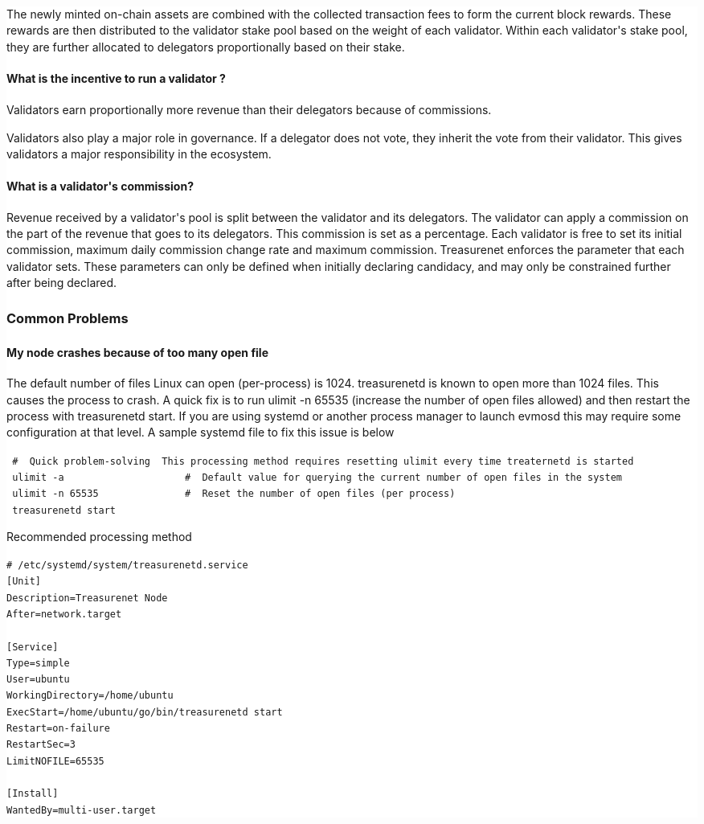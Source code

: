 The newly minted on-chain assets are combined with the collected transaction fees to form the current block rewards. These rewards are then distributed to the validator stake pool based on the weight of each validator. Within each validator's stake pool, they are further allocated to delegators proportionally based on their stake.

#### What is the incentive to run a validator ?

Validators earn proportionally more revenue than their delegators because of commissions.

Validators also play a major role in governance. If a delegator does not vote, they inherit the vote from their validator. This gives validators a major responsibility in the ecosystem.

#### What is a validator's commission?

Revenue received by a validator's pool is split between the validator and its delegators. The validator can apply a commission on the part of the revenue that goes to its delegators. This commission is set as a percentage. Each validator is free to set its initial commission, maximum daily commission change rate and maximum commission. Treasurenet enforces the parameter that each validator sets. These parameters can only be defined when initially declaring candidacy, and may only be constrained further after being declared.

### Common Problems

####  My node crashes because of too many open file

The default number of files Linux can open (per-process) is 1024. treasurenetd is known to open more than 1024 files. This causes the process to crash. A quick fix is to run ulimit -n 65535 (increase the number of open files allowed) and then restart the process with treasurenetd start. If you are using systemd or another process manager to launch evmosd this may require some configuration at that level. A sample systemd file to fix this issue is below

```shell
 #  Quick problem-solving  This processing method requires resetting ulimit every time treaternetd is started 
 ulimit -a                     #  Default value for querying the current number of open files in the system 
 ulimit -n 65535               #  Reset the number of open files (per process) 
 treasurenetd start            
```
 Recommended processing method 
```shell
# /etc/systemd/system/treasurenetd.service
[Unit]
Description=Treasurenet Node
After=network.target

[Service]
Type=simple
User=ubuntu
WorkingDirectory=/home/ubuntu
ExecStart=/home/ubuntu/go/bin/treasurenetd start
Restart=on-failure
RestartSec=3
LimitNOFILE=65535

[Install]
WantedBy=multi-user.target     
```
